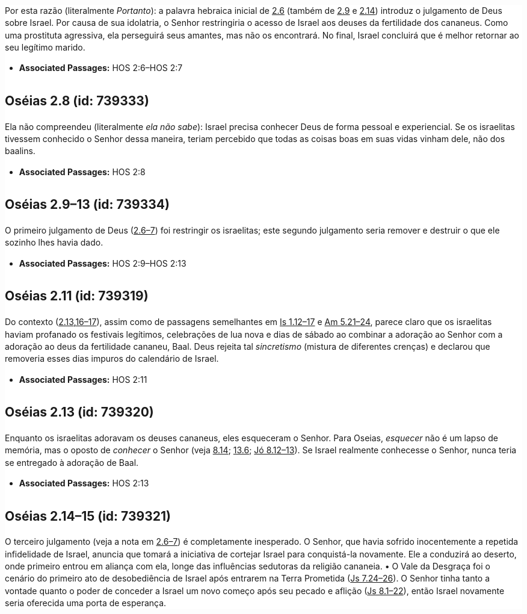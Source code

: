 Por esta razão (literalmente *Portanto*): a palavra hebraica inicial de [2\.6](https://ref.ly/Hos2:6) (também de [2\.9](https://ref.ly/Hos2:9) e [2\.14](https://ref.ly/Hos2:14)) introduz o julgamento de Deus sobre Israel. Por causa de sua idolatria, o Senhor restringiria o acesso de Israel aos deuses da fertilidade dos cananeus. Como uma prostituta agressiva, ela perseguirá seus amantes, mas não os encontrará. No final, Israel concluirá que é melhor retornar ao seu legítimo marido.

* **Associated Passages:** HOS 2:6–HOS 2:7

## Oséias 2.8 (id: 739333)

Ela não compreendeu (literalmente *ela não sabe*): Israel precisa conhecer Deus de forma pessoal e experiencial. Se os israelitas tivessem conhecido o Senhor dessa maneira, teriam percebido que todas as coisas boas em suas vidas vinham dele, não dos baalins.

* **Associated Passages:** HOS 2:8

## Oséias 2.9–13 (id: 739334)

O primeiro julgamento de Deus ([2\.6–7](https://ref.ly/Hos2:6-Hos2:7)) foi restringir os israelitas; este segundo julgamento seria remover e destruir o que ele sozinho lhes havia dado.

* **Associated Passages:** HOS 2:9–HOS 2:13

## Oséias 2.11 (id: 739319)

Do contexto ([2\.13](https://ref.ly/Hos2:13),[16–17](https://ref.ly/Hos2:16-Hos2:17)), assim como de passagens semelhantes em [Is 1\.12–17](https://ref.ly/Isa1:12-Isa1:17) e [Am 5\.21–24](https://ref.ly/Amos5:21-Amos5:24), parece claro que os israelitas haviam profanado os festivais legítimos, celebrações de lua nova e dias de sábado ao combinar a adoração ao Senhor com a adoração ao deus da fertilidade cananeu, Baal. Deus rejeita tal *sincretismo* (mistura de diferentes crenças) e declarou que removeria esses dias impuros do calendário de Israel.

* **Associated Passages:** HOS 2:11

## Oséias 2.13 (id: 739320)

Enquanto os israelitas adoravam os deuses cananeus, eles esqueceram o Senhor. Para Oseias, *esquecer* não é um lapso de memória, mas o oposto de *conhecer* o Senhor (veja [8\.14](https://ref.ly/Hos8:14); [13\.6](https://ref.ly/Hos13:6); [Jó 8\.12–13](https://ref.ly/Job8:12-Job8:13)). Se Israel realmente conhecesse o Senhor, nunca teria se entregado à adoração de Baal.

* **Associated Passages:** HOS 2:13

## Oséias 2.14–15 (id: 739321)

O terceiro julgamento (veja a nota em [2\.6–7](https://ref.ly/Hos2:6-Hos2:7)) é completamente inesperado. O Senhor, que havia sofrido inocentemente a repetida infidelidade de Israel, anuncia que tomará a iniciativa de cortejar Israel para conquistá\-la novamente. Ele a conduzirá ao deserto, onde primeiro entrou em aliança com ela, longe das influências sedutoras da religião cananeia. • O Vale da Desgraça foi o cenário do primeiro ato de desobediência de Israel após entrarem na Terra Prometida ([Js 7\.24–26](https://ref.ly/Josh7:24-Josh7:26)). O Senhor tinha tanto a vontade quanto o poder de conceder a Israel um novo começo após seu pecado e aflição ([Js 8\.1–22](https://ref.ly/Josh8:1-Josh8:22)), então Israel novamente seria oferecida uma porta de esperança.
